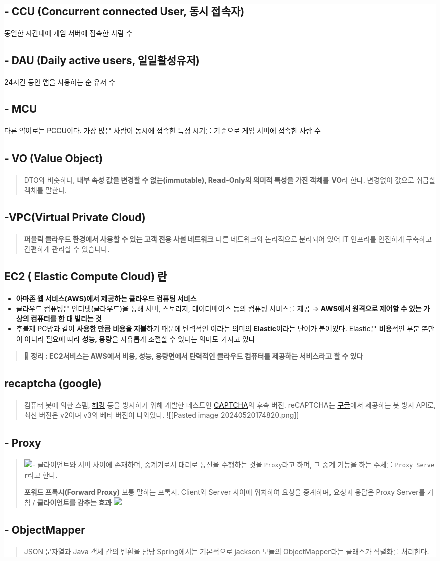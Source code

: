 
## - CCU (Concurrent connected User, 동시 접속자)
 동일한 시간대에 게임 서버에 접속한 사람 수
## - DAU (Daily active users, 일일활성유저)
24시간 동안 앱을 사용하는 순 유저 수
## - MCU
 다른 약어로는 PCCU이다.
 가장 많은 사람이 동시에 접속한 특정 시기를 기준으로 게임 서버에 접속한 사람 수


## - VO (Value Object)
> DTO와 비슷하나, **내부 속성 값을 변경할 수 없는(immutable), Read-Only의 의미적 특성을 가진 객체**를 **VO**라 한다. 변경없이 값으로 취급할 객체를 말한다.


## -VPC(Virtual Private Cloud)
> **퍼블릭 클라우드 환경에서 사용할 수 있는 고객 전용 사설 네트워크**
> 다른 네트워크와 논리적으로 분리되어 있어 IT 인프라를 안전하게 구축하고 간편하게 관리할 수 있습니다.

## EC2 ( Elastic Compute Cloud) 란

- **아마존 웹 서비스(AWS)에서 제공하는 클라우드 컴퓨팅 서비스**
- 클라우드 컴퓨팅은 인터넷(클라우드)을 통해 서버, 스토리지, 데이터베이스 등의 컴퓨팅 서비스를 제공 → **AWS에서 원격으로 제어할 수 있는 가상의 컴퓨터를 한 대 빌리는 것**
- 후불제 PC방과 같이 **사용한 만큼 비용을 지불**하기 때문에 탄력적인 이라는 의미의 **Elastic**이라는 단어가 붙어있다. Elastic은 **비용**적인 부분 뿐만이 아니라 필요에 따라 **성능, 용량**을 자유롭게 조절할 수 있다는 의미도 가지고 있다

> 📌 **정리 : EC2서비스는 AWS에서 비용, 성능, 용량면에서 탄력적인 클라우드 컴퓨터를 제공하는 서비스라고 할 수 있다**


## recaptcha (google)

> 컴퓨터 봇에 의한 스팸, [해킹](https://namu.wiki/w/%ED%95%B4%ED%82%B9 "해킹") 등을 방지하기 위해 개발한 테스트인 [CAPTCHA](https://namu.wiki/w/CAPTCHA "CAPTCHA")의 후속 버전.  reCAPTCHA는 [구글](https://namu.wiki/w/%EA%B5%AC%EA%B8%80 "구글")에서 제공하는 봇 방지 API로, 최신 버전은 v2이며 v3의 베타 버전이 나와있다.
> ![[Pasted image 20240520174820.png]]


## - Proxy
> ![](https://velog.velcdn.com/images/younghyun/post/6f259bc2-6851-406e-a086-7b8eb90ba0b1/image.png)- 클라이언트와 서버 사이에 존재하며, 중계기로서 대리로 통신을 수행하는 것을 `Proxy`라고 하며, 그 중계 기능을 하는 주체를 `Proxy Server`라고 한다.
> 
> **포워드 프록시(Forward Proxy)**
> 보통 말하는 프록시. Client와 Server 사이에 위치하여 요청을 중계하며, 요청과 응답은 Proxy Server를 거침  / **클라이언트를 감추는 효과**
> ![](https://velog.velcdn.com/images/younghyun/post/8a3571b5-9c48-4523-95fe-3bd1815e1392/image.png)


## - ObjectMapper
> JSON 문자열과 Java 객체 간의 변환을 담당
> Spring에서는 기본적으로 jackson 모듈의 ObjectMapper라는 클래스가 직렬화를 처리한다.
